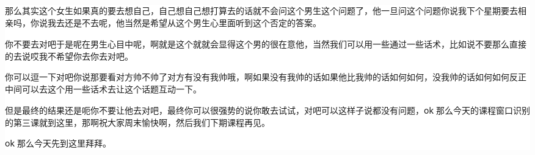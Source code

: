 那么其实这个女生如果真的要去想自己，自己想自己想打算去的话就不会问这个男生这个问题了，他一旦问这个问题你说我下个星期要去相亲吗，你说我去还是不去呢，他当然是希望从这个男生心里面听到这个否定的答案。

你不要去对吧于是呢在男生心目中呢，啊就是这个就就会显得这个男的很在意他，当然我们可以用一些通过一些话术，比如说不要那么直接的去说哎我不希望你去你去对吧。

你可以逗一下对吧你说那要看对方帅不帅了对方有没有我帅哦，啊如果没有我帅的话如果他比我帅的话如何如何，没我帅的话如何如何反正中间可以去这个用一些话术去让这个话题互动一下。

但是最终的结果还是呃你不要让他去对吧，最终你可以很强势的说你敢去试试，对吧可以这样子说都没有问题，ok 那么今天的课程窗口识别的第三课就到这里，那啊祝大家周末愉快啊，然后我们下期课程再见。

ok 那么今天先到这里拜拜。